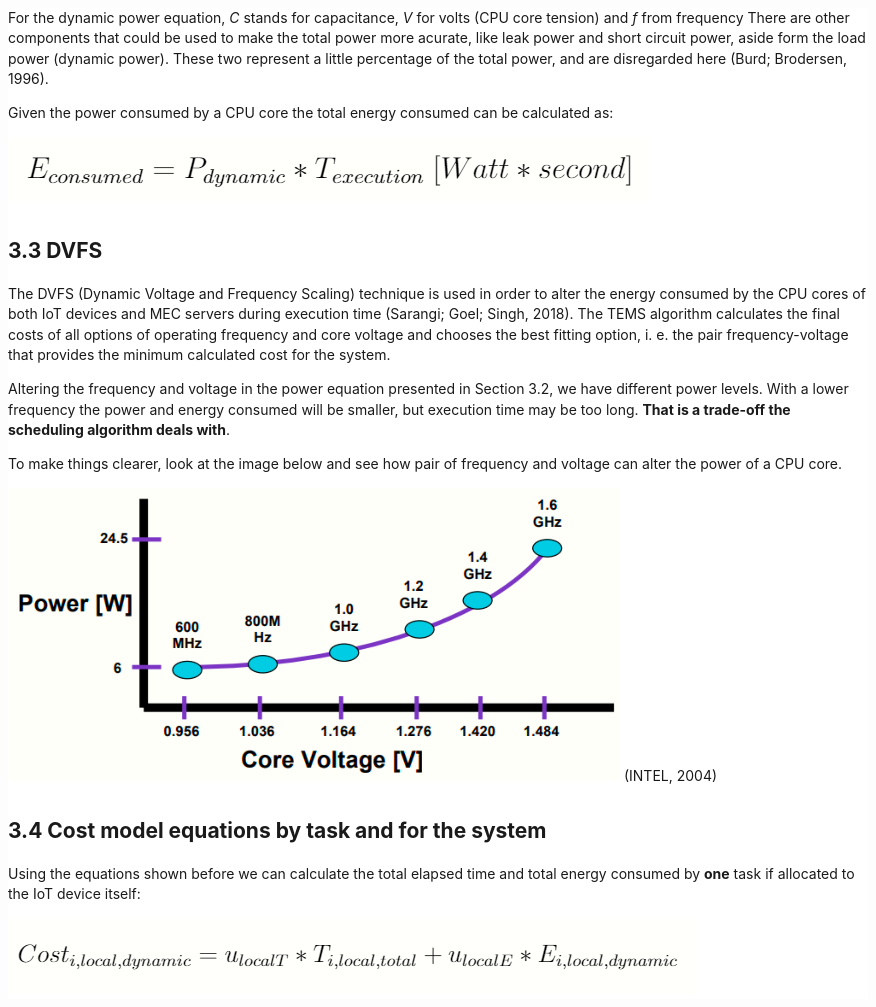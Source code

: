 For the dynamic power equation, *C* stands for capacitance, *V* for volts (CPU core tension) and *f* from frequency There are other components that could be used to make the total power more acurate, like leak power and short circuit power, aside form the load power (dynamic power). These two represent a little percentage of the total power, and are disregarded here (Burd; Brodersen, 1996).

Given the power consumed by a CPU core the total energy consumed can be calculated as:

![Energy equation for CPU](images/ENERGYconsumed.png)

## 3.3 DVFS
The DVFS (Dynamic Voltage and Frequency Scaling) technique is used in order to alter the energy consumed by the CPU cores of both IoT devices and MEC servers during execution time (Sarangi; Goel; Singh, 2018). The TEMS algorithm calculates the final costs of all options of operating frequency and core voltage and chooses the best fitting option, i. e. the pair frequency-voltage that provides the minimum calculated cost for the system.

Altering the frequency and voltage in the power equation presented in Section 3.2, we have different power levels. With a lower frequency the power and energy consumed will be smaller, but execution time may be too long. **That is a trade-off the scheduling algorithm deals with**.

To make things clearer, look at the image below and see how pair of frequency and voltage can alter the power of a CPU core.

![DVFS for a Intel Pentium M processor of 1.6GHz](images/DVFScore.PNG) (INTEL, 2004)

## 3.4 Cost model equations by task and for the system
Using the equations shown before we can calculate the total elapsed time and total energy consumed by **one** task if allocated to the IoT device itself:

![Task cost for the IoT device](images/TaskCostEquantion.PNG) 
